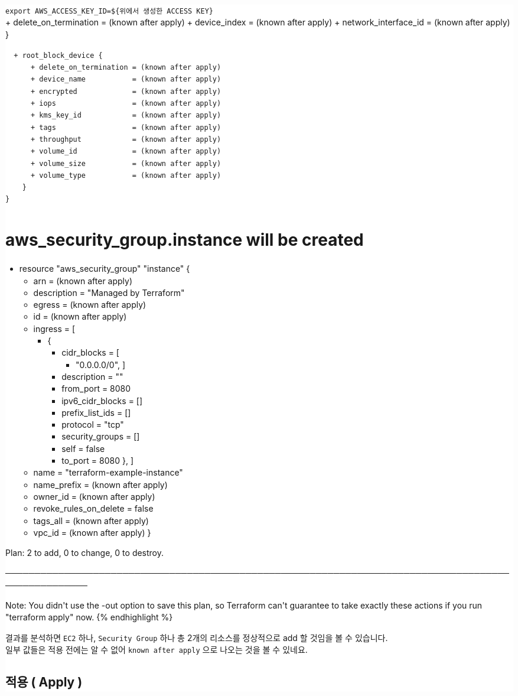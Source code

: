 ```export AWS_ACCESS_KEY_ID=${위에서 생성한 ACCESS KEY}```  
          + delete_on_termination = (known after apply)
          + device_index          = (known after apply)
          + network_interface_id  = (known after apply)
        }

      + root_block_device {
          + delete_on_termination = (known after apply)
          + device_name           = (known after apply)
          + encrypted             = (known after apply)
          + iops                  = (known after apply)
          + kms_key_id            = (known after apply)
          + tags                  = (known after apply)
          + throughput            = (known after apply)
          + volume_id             = (known after apply)
          + volume_size           = (known after apply)
          + volume_type           = (known after apply)
        }
    }

  # aws_security_group.instance will be created
  + resource "aws_security_group" "instance" {
      + arn                    = (known after apply)
      + description            = "Managed by Terraform"
      + egress                 = (known after apply)
      + id                     = (known after apply)
      + ingress                = [
          + {
              + cidr_blocks      = [
                  + "0.0.0.0/0",
                ]
              + description      = ""
              + from_port        = 8080
              + ipv6_cidr_blocks = []
              + prefix_list_ids  = []
              + protocol         = "tcp"
              + security_groups  = []
              + self             = false
              + to_port          = 8080
            },
        ]
      + name                   = "terraform-example-instance"
      + name_prefix            = (known after apply)
      + owner_id               = (known after apply)
      + revoke_rules_on_delete = false
      + tags_all               = (known after apply)
      + vpc_id                 = (known after apply)
    }

Plan: 2 to add, 0 to change, 0 to destroy.

────────────────────────────────────────────────────────────────────────────────────────────────────

Note: You didn't use the -out option to save this plan, so Terraform can't guarantee to take exactly
these actions if you run "terraform apply" now.
{% endhighlight %}

결과를 분석하면 ```EC2``` 하나, ```Security Group``` 하나 총 2개의 리소스를 정상적으로 add 할 것임을 볼 수 있습니다.  
일부 값들은 적용 전에는 알 수 없어 ```known after apply``` 으로 나오는 것을 볼 수 있네요.

## 적용 ( Apply )

```